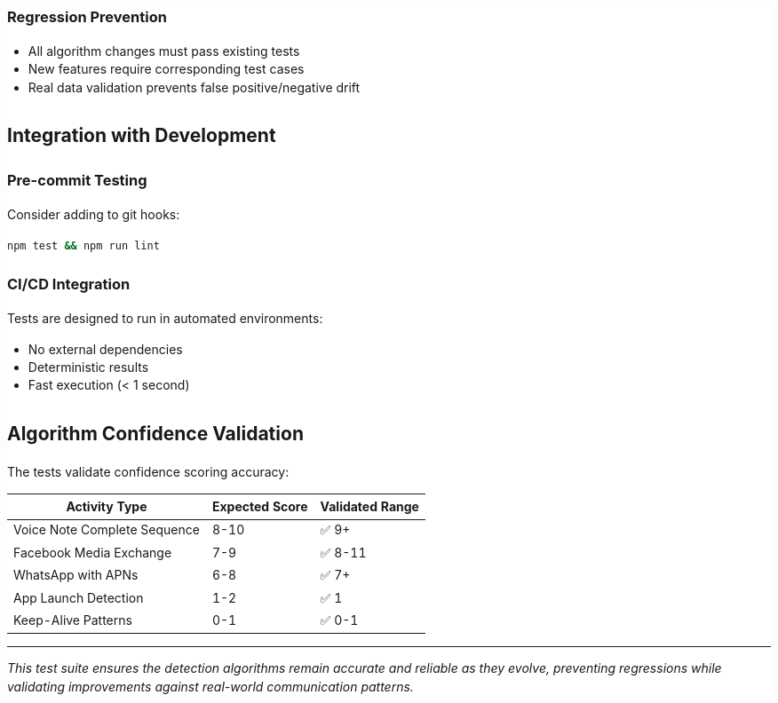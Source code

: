 ### Regression Prevention
- All algorithm changes must pass existing tests
- New features require corresponding test cases
- Real data validation prevents false positive/negative drift

## Integration with Development

### Pre-commit Testing
Consider adding to git hooks:
```bash
npm test && npm run lint
```

### CI/CD Integration
Tests are designed to run in automated environments:
- No external dependencies
- Deterministic results
- Fast execution (< 1 second)

## Algorithm Confidence Validation

The tests validate confidence scoring accuracy:

| Activity Type | Expected Score | Validated Range |
|---------------|----------------|-----------------|
| Voice Note Complete Sequence | 8-10 | ✅ 9+ |
| Facebook Media Exchange | 7-9 | ✅ 8-11 |
| WhatsApp with APNs | 6-8 | ✅ 7+ |
| App Launch Detection | 1-2 | ✅ 1 |
| Keep-Alive Patterns | 0-1 | ✅ 0-1 |

---

*This test suite ensures the detection algorithms remain accurate and reliable as they evolve, preventing regressions while validating improvements against real-world communication patterns.*
